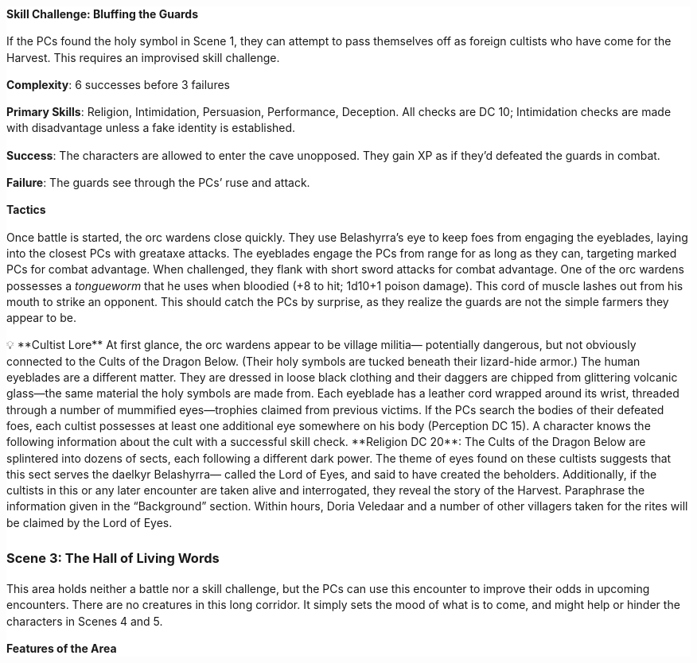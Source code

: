**Skill Challenge: Bluffing the Guards**

If the PCs found the holy symbol in Scene 1, they can attempt to pass themselves off as foreign cultists who have
come for the Harvest. This requires an improvised skill challenge.

**Complexity**: 6 successes before 3 failures

**Primary Skills**: Religion, Intimidation, Persuasion, Performance, Deception. All checks are DC 10; Intimidation checks are made with disadvantage unless a fake identity is established.

**Success**: The characters are allowed to enter the cave unopposed. They gain XP as if they’d defeated the guards in combat.

**Failure**: The guards see through the PCs’ ruse and attack.

**Tactics**

Once battle is started, the orc wardens close quickly. They use Belashyrra’s eye to keep foes from engaging the eyeblades, laying into the closest PCs with greataxe attacks.
The eyeblades engage the PCs from range for as long as they can, targeting marked PCs for combat advantage.
When challenged, they flank with short sword attacks for combat advantage.
One of the orc wardens possesses a *tongueworm* that he uses when bloodied (+8 to hit; 1d10+1 poison damage). This cord of muscle lashes out from his mouth to strike an opponent. This should catch the PCs by surprise, as they realize the guards are not the simple farmers they appear to be.

<aside>
💡 **Cultist Lore**
At first glance, the orc wardens appear to be village militia— potentially dangerous, but not obviously connected to the Cults of the Dragon Below. (Their holy symbols are tucked beneath their lizard-hide armor.)
The human eyeblades are a different matter. They are dressed in loose black clothing and their daggers are chipped from glittering volcanic glass—the same material the holy symbols are made from. Each eyeblade has a leather cord wrapped around its wrist, threaded through a number of mummified eyes—trophies claimed from previous victims.
If the PCs search the bodies of their defeated foes, each cultist possesses at least one additional eye somewhere on his body (Perception DC 15).
A character knows the following information about the cult with a successful skill check.
**Religion DC 20**: The Cults of the Dragon Below are splintered into dozens of sects, each following a different dark power. The theme of eyes found on these cultists suggests that this sect serves the daelkyr Belashyrra— called the Lord of Eyes, and said to have created the beholders.
Additionally, if the cultists in this or any later encounter are taken alive and interrogated, they reveal the story of the Harvest. Paraphrase the information given in the “Background” section. Within hours, Doria Veledaar and a number of other villagers taken for the rites will be claimed by the Lord of Eyes.

</aside>

### Scene 3: The Hall of Living Words

This area holds neither a battle nor a skill challenge, but the PCs can use this encounter to improve their odds in upcoming encounters. There are no creatures in this long corridor. It simply sets the mood of what is to come, and might help or hinder the characters in Scenes 4 and 5.

**Features of the Area**
